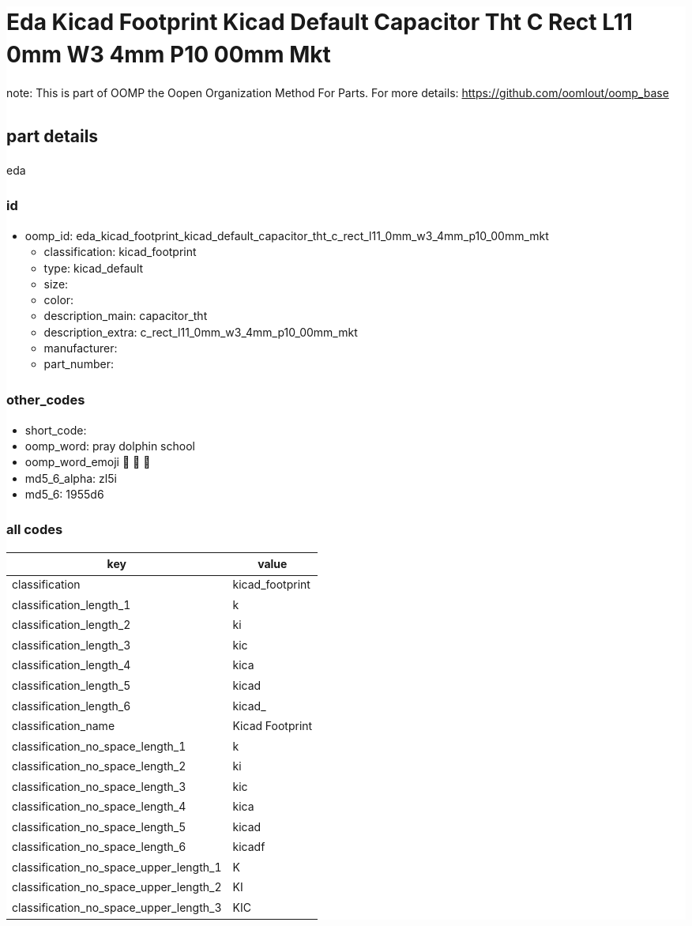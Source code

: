 # Eda Kicad Footprint Kicad Default Capacitor Tht C Rect L11 0mm W3 4mm P10 00mm Mkt  

note: This is part of OOMP the Oopen Organization Method For Parts. For more details: https://github.com/oomlout/oomp_base

##  part details



eda

### id
* oomp_id: eda_kicad_footprint_kicad_default_capacitor_tht_c_rect_l11_0mm_w3_4mm_p10_00mm_mkt
  * classification: kicad_footprint
  * type: kicad_default
  * size: 
  * color: 
  * description_main: capacitor_tht
  * description_extra: c_rect_l11_0mm_w3_4mm_p10_00mm_mkt
  * manufacturer: 
  * part_number: 

### other_codes
* short_code: 
* oomp_word: pray dolphin school
* oomp_word_emoji :pray: :dolphin: :school:
* md5_6_alpha: zl5i
* md5_6: 1955d6

### all codes 
| key | value |  
| --- | --- |  
| classification | kicad_footprint |  
| classification_length_1 | k |  
| classification_length_2 | ki |  
| classification_length_3 | kic |  
| classification_length_4 | kica |  
| classification_length_5 | kicad |  
| classification_length_6 | kicad_ |  
| classification_name | Kicad Footprint |  
| classification_no_space_length_1 | k |  
| classification_no_space_length_2 | ki |  
| classification_no_space_length_3 | kic |  
| classification_no_space_length_4 | kica |  
| classification_no_space_length_5 | kicad |  
| classification_no_space_length_6 | kicadf |  
| classification_no_space_upper_length_1 | K |  
| classification_no_space_upper_length_2 | KI |  
| classification_no_space_upper_length_3 | KIC |  